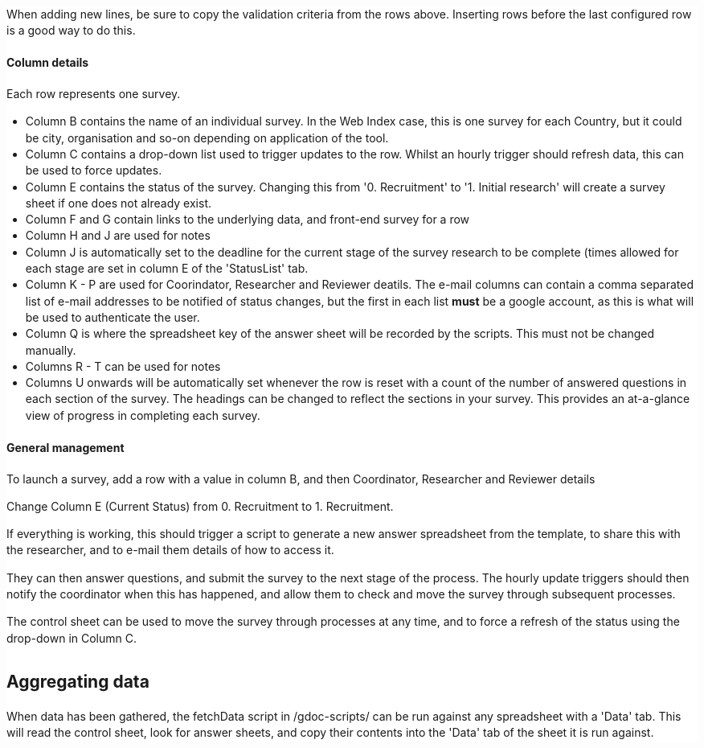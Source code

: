 When adding new lines, be sure to copy the validation criteria from the rows above. Inserting rows before the last configured row is a good way to do this.

#### Column details

Each row represents one survey.

* Column B contains the name of an individual survey. In the Web Index case, this is one survey for each Country, but it could be city, organisation and so-on depending on application of the tool.
* Column C contains a drop-down list used to trigger updates to the row. Whilst an hourly trigger should refresh data, this can be used to force updates.
* Column E contains the status of the survey. Changing this from '0. Recruitment' to '1. Initial research' will create a survey sheet if one does not already exist.
* Column F and G contain links to the underlying data, and front-end survey for a row
* Column H and J are used for notes
* Column J is automatically set to the deadline for the current stage of the survey research to be complete (times allowed for each stage are set in column E of the 'StatusList' tab.
* Column K - P are used for Coorindator, Researcher and Reviewer deatils. The e-mail columns can contain a comma separated list of e-mail addresses to be notified of status changes, but the first in each list **must** be a google account, as this is what will be used to authenticate the user.
* Column Q is where the spreadsheet key of the answer sheet will be recorded by the scripts. This must not be changed manually.
* Columns R - T can be used for notes
* Columns U onwards will be automatically set whenever the row is reset with a count of the number of answered questions in each section of the survey. The headings can be changed to reflect the sections in your survey. This provides an at-a-glance view of progress in completing each survey.
 
#### General management

To launch a survey, add a row with a value in column B, and then Coordinator, Researcher and Reviewer details

Change Column E (Current Status) from 0. Recruitment to 1. Recruitment.

If everything is working, this should trigger a script to generate a new answer spreadsheet from the template, to share this with the researcher, and to e-mail them details of how to access it. 

They can then answer questions, and submit the survey to the next stage of the process. The hourly update triggers should then notify the coordinator when this has happened, and allow them to check and move the survey through subsequent processes.

The control sheet can be used to move the survey through processes at any time, and to force a refresh of the status using the drop-down in Column C. 

## Aggregating data

When data has been gathered, the fetchData script in /gdoc-scripts/ can be run against any spreadsheet with a 'Data' tab. This will read the control sheet, look for answer sheets, and copy their contents into the 'Data' tab of the sheet it is run against.





